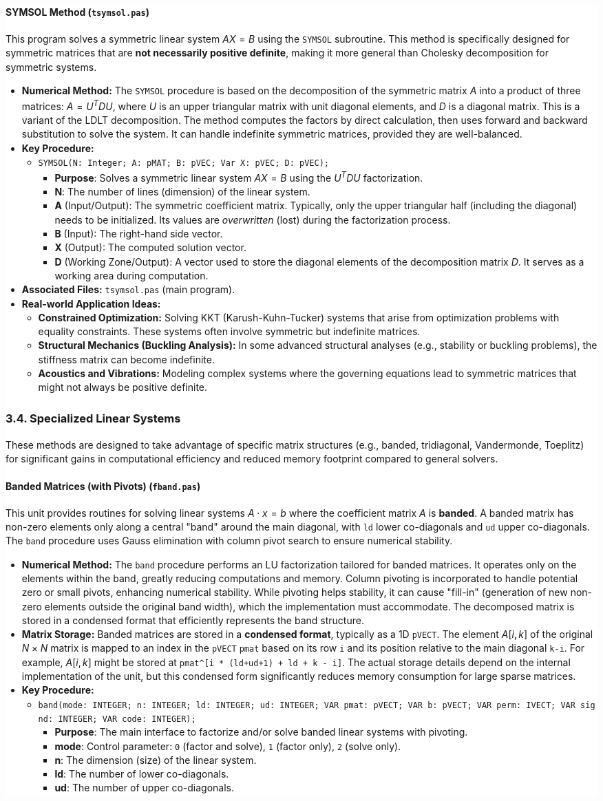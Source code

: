#### SYMSOL Method (`tsymsol.pas`)

This program solves a symmetric linear system $AX=B$ using the `SYMSOL` subroutine. This method is specifically designed for symmetric matrices that are **not necessarily positive definite**, making it more general than Cholesky decomposition for symmetric systems.

*   **Numerical Method:** The `SYMSOL` procedure is based on the decomposition of the symmetric matrix $A$ into a product of three matrices: $A = U^T D U$, where $U$ is an upper triangular matrix with unit diagonal elements, and $D$ is a diagonal matrix. This is a variant of the LDLT decomposition. The method computes the factors by direct calculation, then uses forward and backward substitution to solve the system. It can handle indefinite symmetric matrices, provided they are well-balanced.
*   **Key Procedure:**
    *   `SYMSOL(N: Integer; A: pMAT; B: pVEC; Var X: pVEC; D: pVEC);`
        *   **Purpose**: Solves a symmetric linear system $AX=B$ using the $U^TDU$ factorization.
        *   **N**: The number of lines (dimension) of the linear system.
        *   **A** (Input/Output): The symmetric coefficient matrix. Typically, only the upper triangular half (including the diagonal) needs to be initialized. Its values are *overwritten* (lost) during the factorization process.
        *   **B** (Input): The right-hand side vector.
        *   **X** (Output): The computed solution vector.
        *   **D** (Working Zone/Output): A vector used to store the diagonal elements of the decomposition matrix $D$. It serves as a working area during computation.
*   **Associated Files:** `tsymsol.pas` (main program).
*   **Real-world Application Ideas:**
    *   **Constrained Optimization:** Solving KKT (Karush-Kuhn-Tucker) systems that arise from optimization problems with equality constraints. These systems often involve symmetric but indefinite matrices.
    *   **Structural Mechanics (Buckling Analysis):** In some advanced structural analyses (e.g., stability or buckling problems), the stiffness matrix can become indefinite.
    *   **Acoustics and Vibrations:** Modeling complex systems where the governing equations lead to symmetric matrices that might not always be positive definite.

### 3.4. Specialized Linear Systems

These methods are designed to take advantage of specific matrix structures (e.g., banded, tridiagonal, Vandermonde, Toeplitz) for significant gains in computational efficiency and reduced memory footprint compared to general solvers.

#### Banded Matrices (with Pivots) (`fband.pas`)

This unit provides routines for solving linear systems $A \cdot x = b$ where the coefficient matrix $A$ is **banded**. A banded matrix has non-zero elements only along a central "band" around the main diagonal, with `ld` lower co-diagonals and `ud` upper co-diagonals. The `band` procedure uses Gauss elimination with column pivot search to ensure numerical stability.

*   **Numerical Method:** The `band` procedure performs an LU factorization tailored for banded matrices. It operates only on the elements within the band, greatly reducing computations and memory. Column pivoting is incorporated to handle potential zero or small pivots, enhancing numerical stability. While pivoting helps stability, it can cause "fill-in" (generation of new non-zero elements outside the original band width), which the implementation must accommodate. The decomposed matrix is stored in a condensed format that efficiently represents the band structure.
*   **Matrix Storage:** Banded matrices are stored in a **condensed format**, typically as a 1D `pVECT`. The element $A[i, k]$ of the original $N \times N$ matrix is mapped to an index in the `pVECT` `pmat` based on its row `i` and its position relative to the main diagonal `k-i`. For example, $A[i,k]$ might be stored at `pmat^[i * (ld+ud+1) + ld + k - i]`. The actual storage details depend on the internal implementation of the unit, but this condensed form significantly reduces memory consumption for large sparse matrices.
*   **Key Procedure:**
    *   `band(mode: INTEGER; n: INTEGER; ld: INTEGER; ud: INTEGER; VAR pmat: pVECT; VAR b: pVECT; VAR perm: IVECT; VAR signd: INTEGER; VAR code: INTEGER);`
        *   **Purpose**: The main interface to factorize and/or solve banded linear systems with pivoting.
        *   **mode**: Control parameter: `0` (factor and solve), `1` (factor only), `2` (solve only).
        *   **n**: The dimension (size) of the linear system.
        *   **ld**: The number of lower co-diagonals.
        *   **ud**: The number of upper co-diagonals.